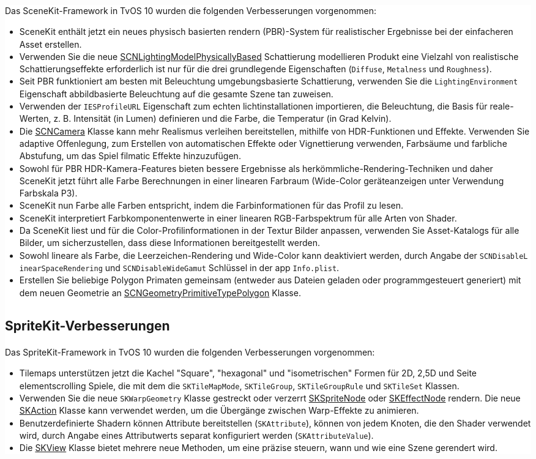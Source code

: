 Das SceneKit-Framework in TvOS 10 wurden die folgenden Verbesserungen vorgenommen:

 - SceneKit enthält jetzt ein neues physisch basierten rendern (PBR)-System für realistischer Ergebnisse bei der einfacheren Asset erstellen.
 - Verwenden Sie die neue [SCNLightingModelPhysicallyBased](https://developer.apple.com/reference/scenekit/scnlightingmodelphysicallybased) Schattierung modellieren Produkt eine Vielzahl von realistische Schattierungseffekte erforderlich ist nur für die drei grundlegende Eigenschaften (`Diffuse`, `Metalness` und `Roughness`).
 - Seit PBR funktioniert am besten mit Beleuchtung umgebungsbasierte Schattierung, verwenden Sie die `LightingEnvironment` Eigenschaft abbildbasierte Beleuchtung auf die gesamte Szene tan zuweisen.
 - Verwenden der `IESProfileURL` Eigenschaft zum echten lichtinstallationen importieren, die Beleuchtung, die Basis für reale-Werten, z. B. Intensität (in Lumen) definieren und die Farbe, die Temperatur (in Grad Kelvin).
 - Die [SCNCamera](https://developer.apple.com/reference/scenekit/scncamera) Klasse kann mehr Realismus verleihen bereitstellen, mithilfe von HDR-Funktionen und Effekte. Verwenden Sie adaptive Offenlegung, zum Erstellen von automatischen Effekte oder Vignettierung verwenden, Farbsäume und farbliche Abstufung, um das Spiel filmatic Effekte hinzuzufügen.
 - Sowohl für PBR HDR-Kamera-Features bieten bessere Ergebnisse als herkömmliche-Rendering-Techniken und daher SceneKit jetzt führt alle Farbe Berechnungen in einer linearen Farbraum (Wide-Color geräteanzeigen unter Verwendung Farbskala P3).
 - SceneKit nun Farbe alle Farben entspricht, indem die Farbinformationen für das Profil zu lesen.
 - SceneKit interpretiert Farbkomponentenwerte in einer linearen RGB-Farbspektrum für alle Arten von Shader.
 - Da SceneKit liest und für die Color-Profilinformationen in der Textur Bilder anpassen, verwenden Sie Asset-Katalogs für alle Bilder, um sicherzustellen, dass diese Informationen bereitgestellt werden.
 - Sowohl lineare als Farbe, die Leerzeichen-Rendering und Wide-Color kann deaktiviert werden, durch Angabe der `SCNDisableLinearSpaceRendering` und `SCNDisableWideGamut` Schlüssel in der app `Info.plist`.
 - Erstellen Sie beliebige Polygon Primaten gemeinsam (entweder aus Dateien geladen oder programmgesteuert generiert) mit dem neuen Geometrie an [SCNGeometryPrimitiveTypePolygon](https://developer.apple.com/reference/scenekit/1772322-scenekit_enumerations/scngeometryprimitivetype/scngeometryprimitivetypepolygon) Klasse.

<a name="SpriteKit-Enhancements" />

## <a name="spritekit-enhancements"></a>SpriteKit-Verbesserungen

Das SpriteKit-Framework in TvOS 10 wurden die folgenden Verbesserungen vorgenommen:

 - Tilemaps unterstützen jetzt die Kachel "Square", "hexagonal" und "isometrischen" Formen für 2D, 2,5D und Seite elementscrolling Spiele, die mit dem die `SKTileMapMode`, `SKTileGroup`, `SKTileGroupRule` und `SKTileSet` Klassen.
 - Verwenden Sie die neue `SKWarpGeometry` Klasse gestreckt oder verzerrt [SKSpriteNode](https://developer.apple.com/reference/spritekit/skspritenode) oder [SKEffectNode](https://developer.apple.com/reference/spritekit/skeffectnode) rendern. Die neue [SKAction](https://developer.apple.com/reference/spritekit/skaction) Klasse kann verwendet werden, um die Übergänge zwischen Warp-Effekte zu animieren.
 - Benutzerdefinierte Shadern können Attribute bereitstellen (`SKAttribute`), können von jedem Knoten, die den Shader verwendet wird, durch Angabe eines Attributwerts separat konfiguriert werden (`SKAttributeValue`).
 - Die [SKView](https://developer.apple.com/reference/spritekit/skview) Klasse bietet mehrere neue Methoden, um eine präzise steuern, wann und wie eine Szene gerendert wird.
